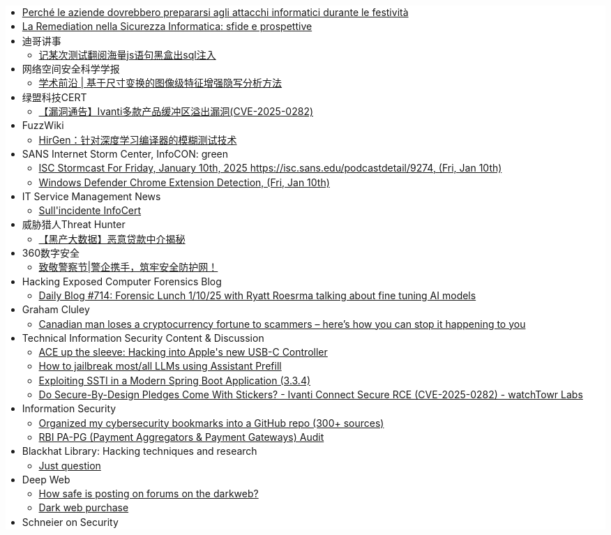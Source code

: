   - [Perché le aziende dovrebbero prepararsi agli attacchi informatici durante le festività](https://www.ictsecuritymagazine.com/notizie/attacchi-informatici-semperis/)
  - [La Remediation nella Sicurezza Informatica: sfide e prospettive](https://www.ictsecuritymagazine.com/articoli/remediation-sicurezza/)
- 迪哥讲事
  - [记某次测试翻阅海量js语句黑盒出sql注入](https://mp.weixin.qq.com/s?__biz=MzIzMTIzNTM0MA==&mid=2247496807&idx=1&sn=44a86c5974f7824fcfd2d43bc5bd70b3&chksm=e8a5fe04dfd277126cdac3b07133c0a9ac6eaa4ef20c878e69b9c97e40377d22ed09e081aacd&scene=58&subscene=0#rd)
- 网络空间安全科学学报
  - [学术前沿 | 基于尺寸变换的图像级特征增强隐写分析方法](https://mp.weixin.qq.com/s?__biz=MzI0NjU2NDMwNQ==&mid=2247504586&idx=1&sn=667f8402bebdb572ddabe5ecd419bfca&chksm=e9bfc674dec84f6234750fd856ba4bfd720b2739fd6d525d5cf469d492beaac34d64762021e2&scene=58&subscene=0#rd)
- 绿盟科技CERT
  - [【漏洞通告】Ivanti多款产品缓冲区溢出漏洞(CVE-2025-0282)](https://mp.weixin.qq.com/s?__biz=Mzk0MjE3ODkxNg==&mid=2247488825&idx=1&sn=5e77e5178823b42679dcaa1914251bf3&chksm=c2c64232f5b1cb24e14a80899dc4fedc64d3489130f642d9a59175803b8acb8d6455c3e2f7d2&scene=58&subscene=0#rd)
- FuzzWiki
  - [HirGen：针对深度学习编译器的模糊测试技术](https://mp.weixin.qq.com/s?__biz=MzU1NTEzODc3MQ==&mid=2247486850&idx=1&sn=dced461f84a7bc0c0fce0bc7d690ea72&chksm=fbd9a63eccae2f28d233d59f36d0bbff14a8c6daae02b28bae378464ea8a92da71dc90e8cde1&scene=58&subscene=0#rd)
- SANS Internet Storm Center, InfoCON: green
  - [ISC Stormcast For Friday, January 10th, 2025 https://isc.sans.edu/podcastdetail/9274, (Fri, Jan 10th)](https://isc.sans.edu/diary/rss/31576)
  - [Windows Defender Chrome Extension Detection, (Fri, Jan 10th)](https://isc.sans.edu/diary/rss/31574)
- IT Service Management News
  - [Sull'incidente InfoCert](http://blog.cesaregallotti.it/2025/01/sullincidente-infocert.html)
- 威胁猎人Threat Hunter
  - [【黑产大数据】恶意贷款中介揭秘](https://mp.weixin.qq.com/s?__biz=MzI3NDY3NDUxNg==&mid=2247498437&idx=1&sn=5c259f2e9ba6de730bc41e763ee2d2dd&chksm=eb12dcfedc6555e8683ea4e9d3ef00a820ab4767b92370d3181b0f11552e01f1c8081d185d44&scene=58&subscene=0#rd)
- 360数字安全
  - [致敬警察节|警企携手，筑牢安全防护网！](https://mp.weixin.qq.com/s?__biz=MzA4MTg0MDQ4Nw==&mid=2247578636&idx=1&sn=13cefe2c13751df91b8d32c27800f0d1&chksm=9f8d2404a8faad12c120e53ebaadc85d8d03fcad4cfc00507ef69d50593b088ba16adc9e449d&scene=58&subscene=0#rd)
- Hacking Exposed Computer Forensics Blog
  - [Daily Blog #714: Forensic Lunch 1/10/25 with Ryatt Roesrma talking about fine tuning AI models](https://www.hecfblog.com/2025/01/daily-blog-714-forensic-lunch-11025.html)
- Graham Cluley
  - [Canadian man loses a cryptocurrency fortune to scammers – here’s how you can stop it happening to you](https://www.bitdefender.com/en-us/blog/hotforsecurity/canadian-man-loses-a-cryptocurrency-fortune-to-scammers-heres-how-you-can-stop-it-happening-to-you)
- Technical Information Security Content & Discussion
  - [ACE up the sleeve: Hacking into Apple's new USB-C Controller](https://www.reddit.com/r/netsec/comments/1hy9t8i/ace_up_the_sleeve_hacking_into_apples_new_usbc/)
  - [How to jailbreak most/all LLMs using Assistant Prefill](https://www.reddit.com/r/netsec/comments/1hy6snm/how_to_jailbreak_mostall_llms_using_assistant/)
  - [Exploiting SSTI in a Modern Spring Boot Application (3.3.4)](https://www.reddit.com/r/netsec/comments/1hy06vj/exploiting_ssti_in_a_modern_spring_boot/)
  - [Do Secure-By-Design Pledges Come With Stickers? - Ivanti Connect Secure RCE (CVE-2025-0282) - watchTowr Labs](https://www.reddit.com/r/netsec/comments/1hxt46x/do_securebydesign_pledges_come_with_stickers/)
- Information Security
  - [Organized my cybersecurity bookmarks into a GitHub repo (300+ sources)](https://www.reddit.com/r/Information_Security/comments/1hy0exs/organized_my_cybersecurity_bookmarks_into_a/)
  - [RBI PA-PG (Payment Aggregators & Payment Gateways) Audit](https://www.reddit.com/r/Information_Security/comments/1hxz9tj/rbi_papg_payment_aggregators_payment_gateways/)
- Blackhat Library: Hacking techniques and research
  - [Just question](https://www.reddit.com/r/blackhat/comments/1hyesag/just_question/)
- Deep Web
  - [How safe is posting on forums on the darkweb?](https://www.reddit.com/r/deepweb/comments/1hy0bdu/how_safe_is_posting_on_forums_on_the_darkweb/)
  - [Dark web purchase](https://www.reddit.com/r/deepweb/comments/1hy1wwb/dark_web_purchase/)
- Schneier on Security
